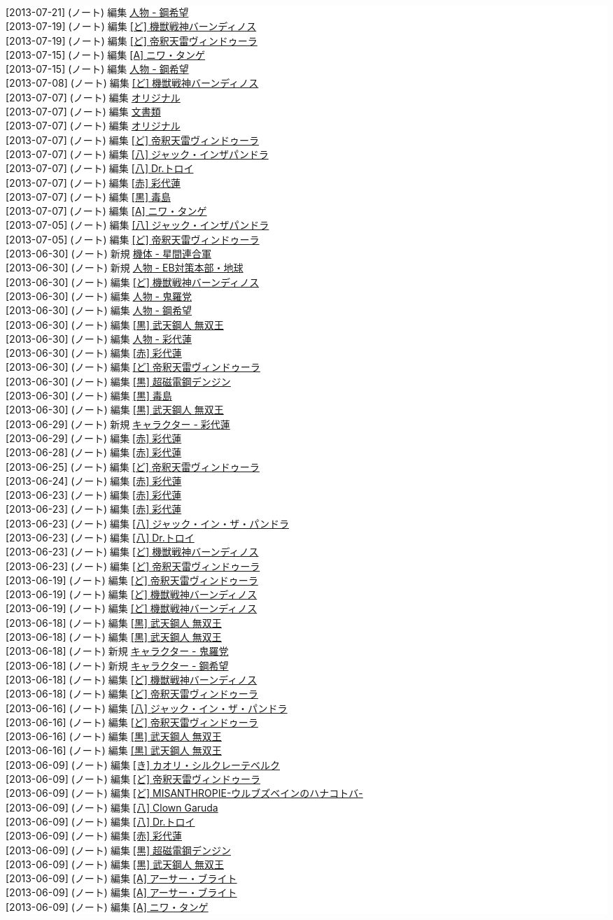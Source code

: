 [2013-07-21] (ノート) 編集 <a href="/_note/original/user01-1/character01">人物 - 鋼希望</a><br>
[2013-07-19] (ノート) 編集 <a href="/_note/original/user04-1">[ど] 機獣戦神バーンディノス</a><br>
[2013-07-19] (ノート) 編集 <a href="/_note/original/user04-3">[ど] 帝釈天雷ヴィンドゥーラ</a><br>
[2013-07-15] (ノート) 編集 <a href="/_note/original/user0-1">[A] ニワ・タンゲ</a><br>
[2013-07-15] (ノート) 編集 <a href="/_note/original/user01-1/character01">人物 - 鋼希望</a><br>
[2013-07-08] (ノート) 編集 <a href="/_note/original/user04-1">[ど] 機獣戦神バーンディノス</a><br>
[2013-07-07] (ノート) 編集 <a href="/_note/original">オリジナル</a><br>
[2013-07-07] (ノート) 編集 <a href="/_note/text">文書類</a><br>
[2013-07-07] (ノート) 編集 <a href="/_note/original">オリジナル</a><br>
[2013-07-07] (ノート) 編集 <a href="/_note/original/user04-3">[ど] 帝釈天雷ヴィンドゥーラ</a><br>
[2013-07-07] (ノート) 編集 <a href="/_note/original/user03-2">[八] ジャック・インザパンドラ</a><br>
[2013-07-07] (ノート) 編集 <a href="/_note/original/user03-1">[八] Dr.トロイ</a><br>
[2013-07-07] (ノート) 編集 <a href="/_note/original/user02-1">[赤] 彩代蓮</a><br>
[2013-07-07] (ノート) 編集 <a href="/_note/original/user01-3">[黒] 毒島</a><br>
[2013-07-07] (ノート) 編集 <a href="/_note/original/user0-1">[A] ニワ・タンゲ</a><br>
[2013-07-05] (ノート) 編集 <a href="/_note/original/user03-2">[八] ジャック・インザパンドラ</a><br>
[2013-07-05] (ノート) 編集 <a href="/_note/original/user04-3">[ど] 帝釈天雷ヴィンドゥーラ</a><br>
[2013-06-30] (ノート) 新規 <a href="/_note/original/user04-1">機体 - 星間連合軍</a><br>
[2013-06-30] (ノート) 新規 <a href="/_note/original/user04-1">人物 - EB対策本部・地球</a><br>
[2013-06-30] (ノート) 編集 <a href="/_note/original/user04-1">[ど] 機獣戦神バーンディノス</a><br>
[2013-06-30] (ノート) 編集 <a href="/_note/original/user01-1/character02">人物 - 鬼羅党</a><br>
[2013-06-30] (ノート) 編集 <a href="/_note/original/user01-1/character01">人物 - 鋼希望</a><br>
[2013-06-30] (ノート) 編集 <a href="/_note/original/user01-1">[黒] 武天鋼人 無双王</a><br>
[2013-06-30] (ノート) 編集 <a href="/_note/original/user02-1/character01">人物 - 彩代蓮</a><br>
[2013-06-30] (ノート) 編集 <a href="/_note/original/user02-1">[赤] 彩代蓮</a><br>
[2013-06-30] (ノート) 編集 <a href="/_note/original/user04-3">[ど] 帝釈天雷ヴィンドゥーラ</a><br>
[2013-06-30] (ノート) 編集 <a href="/_note/original/user01-4">[黒] 超磁電鋼デンジン</a><br>
[2013-06-30] (ノート) 編集 <a href="/_note/original/user01-3">[黒] 毒島</a><br>
[2013-06-30] (ノート) 編集 <a href="/_note/original/user01-1">[黒] 武天鋼人 無双王</a><br>
[2013-06-29] (ノート) 新規 <a href="/_note/original/user02-1">キャラクター - 彩代蓮</a><br>
[2013-06-29] (ノート) 編集 <a href="/_note/original/user02-1">[赤] 彩代蓮</a><br>
[2013-06-28] (ノート) 編集 <a href="/_note/original/user02-1">[赤] 彩代蓮</a><br>
[2013-06-25] (ノート) 編集 <a href="/_note/original/user04-3">[ど] 帝釈天雷ヴィンドゥーラ</a><br>
[2013-06-24] (ノート) 編集 <a href="/_note/original/user02-1">[赤] 彩代蓮</a><br>
[2013-06-23] (ノート) 編集 <a href="/_note/original/user02-1">[赤] 彩代蓮</a><br>
[2013-06-23] (ノート) 編集 <a href="/_note/original/user02-1">[赤] 彩代蓮</a><br>
[2013-06-23] (ノート) 編集 <a href="/_note/original/user03-2">[八] ジャック・イン・ザ・パンドラ</a><br>
[2013-06-23] (ノート) 編集 <a href="/_note/original/user03-1">[八] Dr.トロイ</a><br>
[2013-06-23] (ノート) 編集 <a href="/_note/original/user04-1">[ど] 機獣戦神バーンディノス</a><br>
[2013-06-23] (ノート) 編集 <a href="/_note/original/user04-3">[ど] 帝釈天雷ヴィンドゥーラ</a><br>
[2013-06-19] (ノート) 編集 <a href="/_note/original/user04-3">[ど] 帝釈天雷ヴィンドゥーラ</a><br>
[2013-06-19] (ノート) 編集 <a href="/_note/original/user04-1">[ど] 機獣戦神バーンディノス</a><br>
[2013-06-19] (ノート) 編集 <a href="/_note/original/user04-1">[ど] 機獣戦神バーンディノス</a><br>
[2013-06-18] (ノート) 編集 <a href="/_note/original/user01-1">[黒] 武天鋼人 無双王</a><br>
[2013-06-18] (ノート) 編集 <a href="/_note/original/user01-1">[黒] 武天鋼人 無双王</a><br>
[2013-06-18] (ノート) 新規 <a href="/_note/original/user01-1">キャラクター - 鬼羅党</a><br>
[2013-06-18] (ノート) 新規 <a href="/_note/original/user01-1">キャラクター - 鋼希望</a><br>
[2013-06-18] (ノート) 編集 <a href="/_note/original/user04-1">[ど] 機獣戦神バーンディノス</a><br>
[2013-06-18] (ノート) 編集 <a href="/_note/original/user04-3">[ど] 帝釈天雷ヴィンドゥーラ</a><br>
[2013-06-16] (ノート) 編集 <a href="/_note/original/user03-2">[八] ジャック・イン・ザ・パンドラ</a><br>
[2013-06-16] (ノート) 編集 <a href="/_note/original/user04-3">[ど] 帝釈天雷ヴィンドゥーラ</a><br>
[2013-06-16] (ノート) 編集 <a href="/_note/original/user01-1">[黒] 武天鋼人 無双王</a><br>
[2013-06-16] (ノート) 編集 <a href="/_note/original/user01-1">[黒] 武天鋼人 無双王</a><br>
[2013-06-09] (ノート) 編集 <a href="/_note/original/user05-1">[き] カオリ・シルクレーテベルク</a><br>
[2013-06-09] (ノート) 編集 <a href="/_note/original/user04-3">[ど] 帝釈天雷ヴィンドゥーラ</a><br>
[2013-06-09] (ノート) 編集 <a href="/_note/original/user04-2">[ど] MISANTHROPIE-ウルブズベインのハナコトバ-</a><br>
[2013-06-09] (ノート) 編集 <a href="/_note/original/user03-3">[八] Clown Garuda</a><br>
[2013-06-09] (ノート) 編集 <a href="/_note/original/user03-1">[八] Dr.トロイ</a><br>
[2013-06-09] (ノート) 編集 <a href="/_note/original/user02-1">[赤] 彩代蓮</a><br>
[2013-06-09] (ノート) 編集 <a href="/_note/original/user01-4">[黒] 超磁電鋼デンジン</a><br>
[2013-06-09] (ノート) 編集 <a href="/_note/original/user01-1">[黒] 武天鋼人 無双王</a><br>
[2013-06-09] (ノート) 編集 <a href="/_note/original/user0-2">[A] アーサー・ブライト</a><br>
[2013-06-09] (ノート) 編集 <a href="/_note/original/user0-2">[A] アーサー・ブライト</a><br>
[2013-06-09] (ノート) 編集 <a href="/_note/original/user0-1">[A] ニワ・タンゲ</a><br>